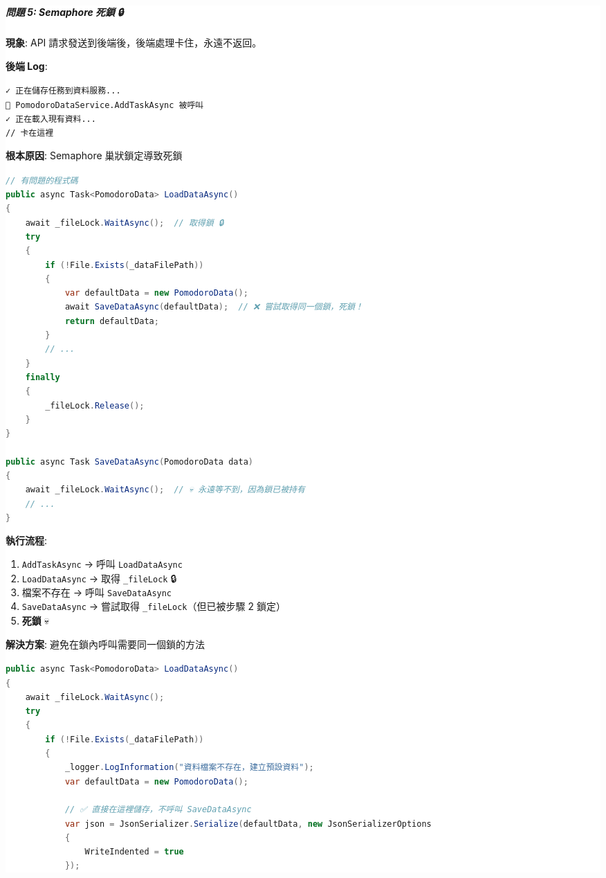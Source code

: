 
##### 問題 5: Semaphore 死鎖 🔒

**現象**: API 請求發送到後端後，後端處理卡住，永遠不返回。

**後端 Log**:
```
✓ 正在儲存任務到資料服務...
💾 PomodoroDataService.AddTaskAsync 被呼叫
✓ 正在載入現有資料...
// 卡在這裡
```

**根本原因**: Semaphore 巢狀鎖定導致死鎖

```csharp
// 有問題的程式碼
public async Task<PomodoroData> LoadDataAsync()
{
    await _fileLock.WaitAsync();  // 取得鎖 🔒
    try
    {
        if (!File.Exists(_dataFilePath))
        {
            var defaultData = new PomodoroData();
            await SaveDataAsync(defaultData);  // ❌ 嘗試取得同一個鎖，死鎖！
            return defaultData;
        }
        // ...
    }
    finally
    {
        _fileLock.Release();
    }
}

public async Task SaveDataAsync(PomodoroData data)
{
    await _fileLock.WaitAsync();  // 💀 永遠等不到，因為鎖已被持有
    // ...
}
```

**執行流程**:
1. `AddTaskAsync` → 呼叫 `LoadDataAsync`
2. `LoadDataAsync` → 取得 `_fileLock` 🔒
3. 檔案不存在 → 呼叫 `SaveDataAsync`
4. `SaveDataAsync` → 嘗試取得 `_fileLock`（但已被步驟 2 鎖定）
5. **死鎖** 💀

**解決方案**: 避免在鎖內呼叫需要同一個鎖的方法

```csharp
public async Task<PomodoroData> LoadDataAsync()
{
    await _fileLock.WaitAsync();
    try
    {
        if (!File.Exists(_dataFilePath))
        {
            _logger.LogInformation("資料檔案不存在，建立預設資料");
            var defaultData = new PomodoroData();
            
            // ✅ 直接在這裡儲存，不呼叫 SaveDataAsync
            var json = JsonSerializer.Serialize(defaultData, new JsonSerializerOptions
            {
                WriteIndented = true
            });
```